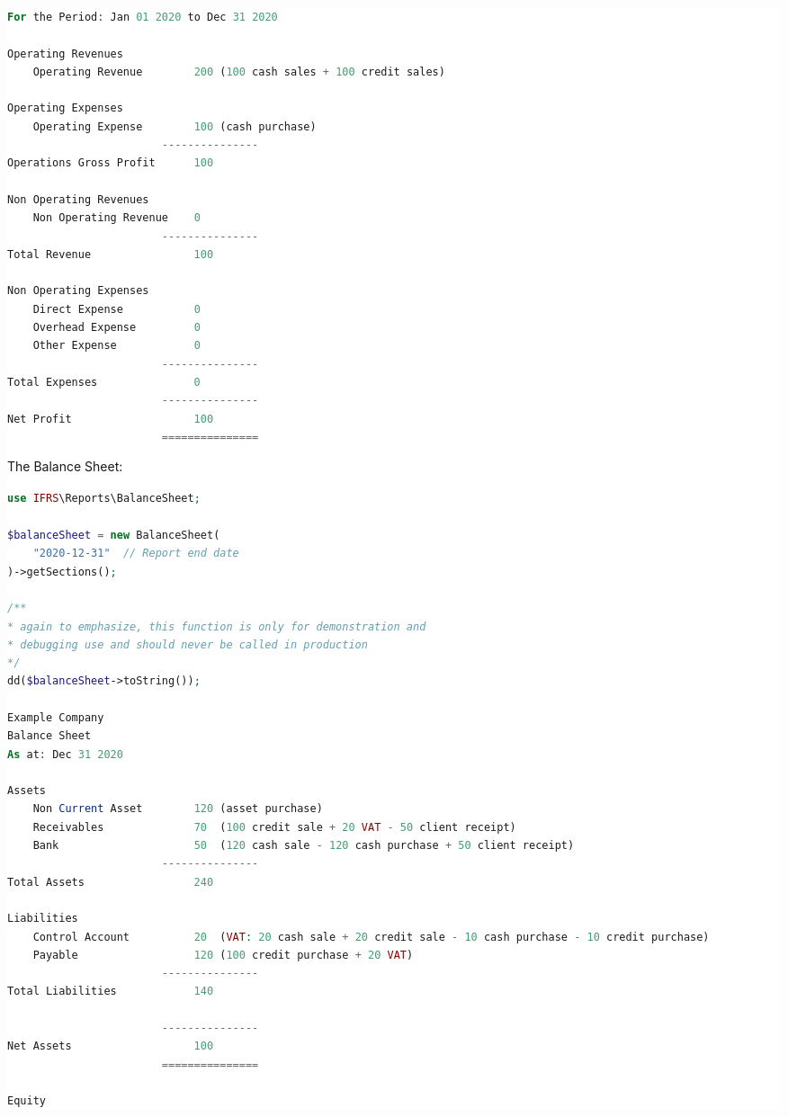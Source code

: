 ```php
For the Period: Jan 01 2020 to Dec 31 2020

Operating Revenues
    Operating Revenue        200 (100 cash sales + 100 credit sales)

Operating Expenses
    Operating Expense        100 (cash purchase)
                        ---------------
Operations Gross Profit      100

Non Operating Revenues
    Non Operating Revenue    0
                        ---------------
Total Revenue                100

Non Operating Expenses
    Direct Expense           0
    Overhead Expense         0
    Other Expense            0
                        ---------------
Total Expenses               0
                        ---------------
Net Profit                   100
                        ===============

```
The Balance Sheet:

```php
use IFRS\Reports\BalanceSheet;

$balanceSheet = new BalanceSheet(
    "2020-12-31"  // Report end date
)->getSections();

/**
* again to emphasize, this function is only for demonstration and
* debugging use and should never be called in production
*/
dd($balanceSheet->toString());

Example Company
Balance Sheet
As at: Dec 31 2020

Assets
    Non Current Asset        120 (asset purchase)
    Receivables              70  (100 credit sale + 20 VAT - 50 client receipt)
    Bank                     50  (120 cash sale - 120 cash purchase + 50 client receipt)
                        ---------------
Total Assets                 240

Liabilities
    Control Account          20  (VAT: 20 cash sale + 20 credit sale - 10 cash purchase - 10 credit purchase)
    Payable                  120 (100 credit purchase + 20 VAT)
                        ---------------
Total Liabilities            140

                        ---------------
Net Assets                   100
                        ===============

Equity
```